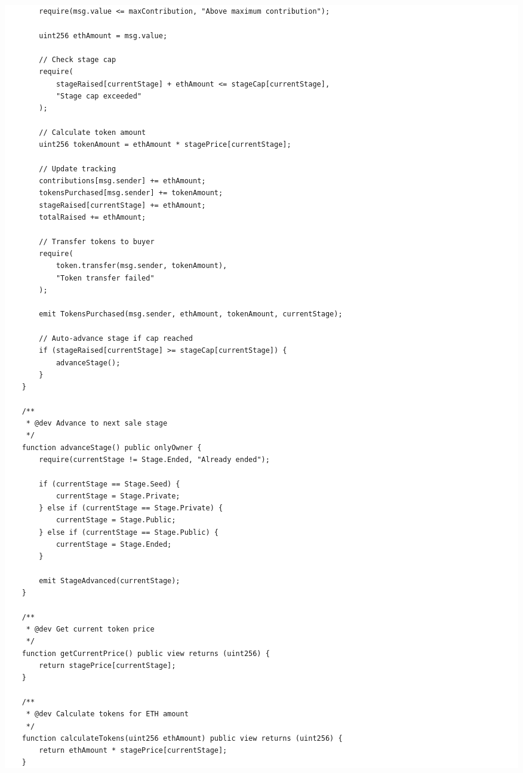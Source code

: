 ```solidity
        require(msg.value <= maxContribution, "Above maximum contribution");
        
        uint256 ethAmount = msg.value;
        
        // Check stage cap
        require(
            stageRaised[currentStage] + ethAmount <= stageCap[currentStage],
            "Stage cap exceeded"
        );
        
        // Calculate token amount
        uint256 tokenAmount = ethAmount * stagePrice[currentStage];
        
        // Update tracking
        contributions[msg.sender] += ethAmount;
        tokensPurchased[msg.sender] += tokenAmount;
        stageRaised[currentStage] += ethAmount;
        totalRaised += ethAmount;
        
        // Transfer tokens to buyer
        require(
            token.transfer(msg.sender, tokenAmount),
            "Token transfer failed"
        );
        
        emit TokensPurchased(msg.sender, ethAmount, tokenAmount, currentStage);
        
        // Auto-advance stage if cap reached
        if (stageRaised[currentStage] >= stageCap[currentStage]) {
            advanceStage();
        }
    }
    
    /**
     * @dev Advance to next sale stage
     */
    function advanceStage() public onlyOwner {
        require(currentStage != Stage.Ended, "Already ended");
        
        if (currentStage == Stage.Seed) {
            currentStage = Stage.Private;
        } else if (currentStage == Stage.Private) {
            currentStage = Stage.Public;
        } else if (currentStage == Stage.Public) {
            currentStage = Stage.Ended;
        }
        
        emit StageAdvanced(currentStage);
    }
    
    /**
     * @dev Get current token price
     */
    function getCurrentPrice() public view returns (uint256) {
        return stagePrice[currentStage];
    }
    
    /**
     * @dev Calculate tokens for ETH amount
     */
    function calculateTokens(uint256 ethAmount) public view returns (uint256) {
        return ethAmount * stagePrice[currentStage];
    }
```